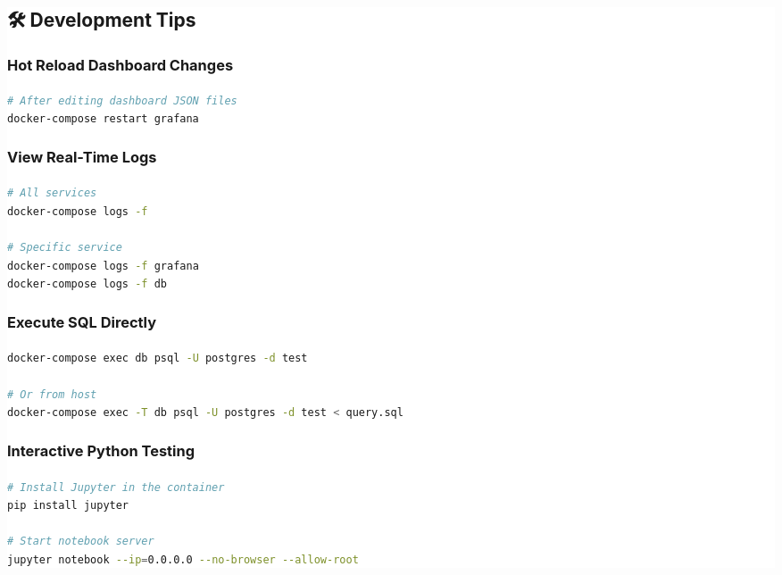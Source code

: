 ## 🛠️ Development Tips

### Hot Reload Dashboard Changes
```bash
# After editing dashboard JSON files
docker-compose restart grafana
```

### View Real-Time Logs
```bash
# All services
docker-compose logs -f

# Specific service
docker-compose logs -f grafana
docker-compose logs -f db
```

### Execute SQL Directly
```bash
docker-compose exec db psql -U postgres -d test

# Or from host
docker-compose exec -T db psql -U postgres -d test < query.sql
```

### Interactive Python Testing
```bash
# Install Jupyter in the container
pip install jupyter

# Start notebook server
jupyter notebook --ip=0.0.0.0 --no-browser --allow-root
```

